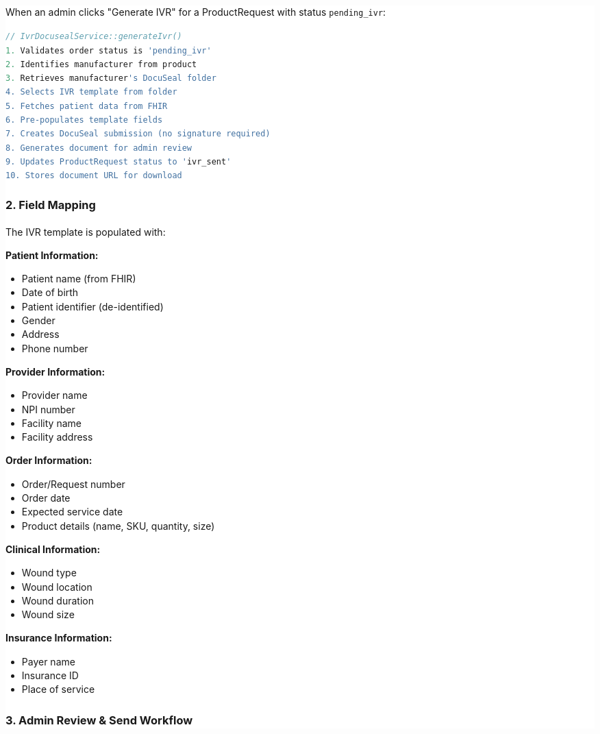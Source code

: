 When an admin clicks "Generate IVR" for a ProductRequest with status `pending_ivr`:

```php
// IvrDocusealService::generateIvr()
1. Validates order status is 'pending_ivr'
2. Identifies manufacturer from product
3. Retrieves manufacturer's DocuSeal folder
4. Selects IVR template from folder
5. Fetches patient data from FHIR
6. Pre-populates template fields
7. Creates DocuSeal submission (no signature required)
8. Generates document for admin review
9. Updates ProductRequest status to 'ivr_sent'
10. Stores document URL for download
```

### 2. Field Mapping

The IVR template is populated with:

**Patient Information:**

- Patient name (from FHIR)
- Date of birth
- Patient identifier (de-identified)
- Gender
- Address
- Phone number

**Provider Information:**

- Provider name
- NPI number
- Facility name
- Facility address

**Order Information:**

- Order/Request number
- Order date
- Expected service date
- Product details (name, SKU, quantity, size)

**Clinical Information:**

- Wound type
- Wound location
- Wound duration
- Wound size

**Insurance Information:**

- Payer name
- Insurance ID
- Place of service

### 3. Admin Review & Send Workflow
